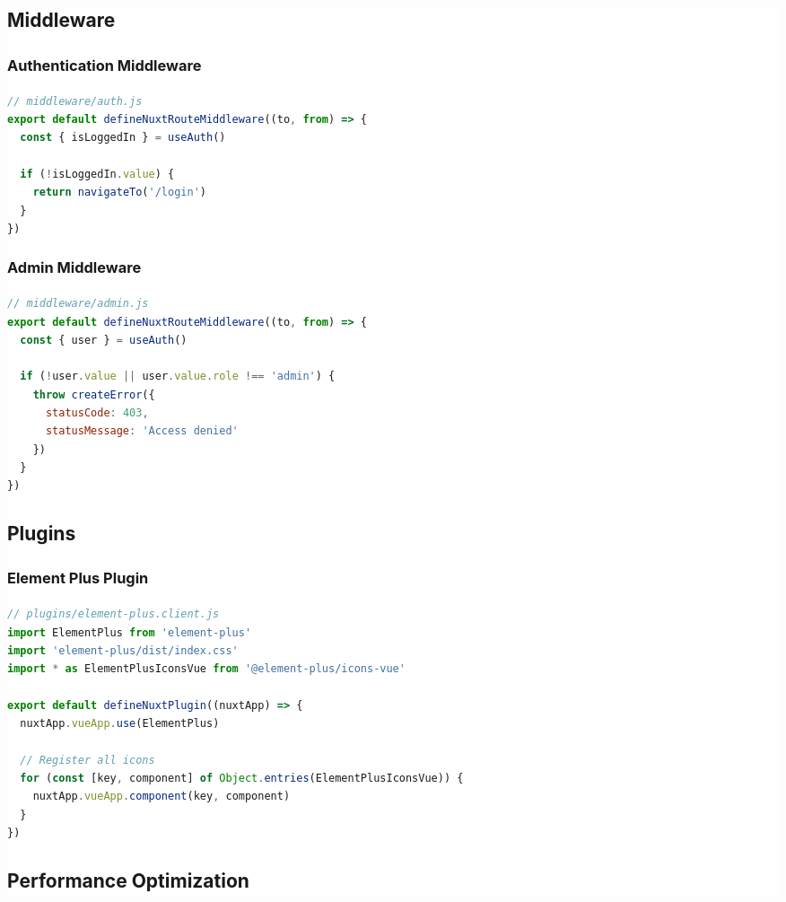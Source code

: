 ## Middleware

### Authentication Middleware

```javascript
// middleware/auth.js
export default defineNuxtRouteMiddleware((to, from) => {
  const { isLoggedIn } = useAuth()
  
  if (!isLoggedIn.value) {
    return navigateTo('/login')
  }
})
```

### Admin Middleware

```javascript
// middleware/admin.js
export default defineNuxtRouteMiddleware((to, from) => {
  const { user } = useAuth()
  
  if (!user.value || user.value.role !== 'admin') {
    throw createError({
      statusCode: 403,
      statusMessage: 'Access denied'
    })
  }
})
```

## Plugins

### Element Plus Plugin

```javascript
// plugins/element-plus.client.js
import ElementPlus from 'element-plus'
import 'element-plus/dist/index.css'
import * as ElementPlusIconsVue from '@element-plus/icons-vue'

export default defineNuxtPlugin((nuxtApp) => {
  nuxtApp.vueApp.use(ElementPlus)
  
  // Register all icons
  for (const [key, component] of Object.entries(ElementPlusIconsVue)) {
    nuxtApp.vueApp.component(key, component)
  }
})
```

## Performance Optimization
